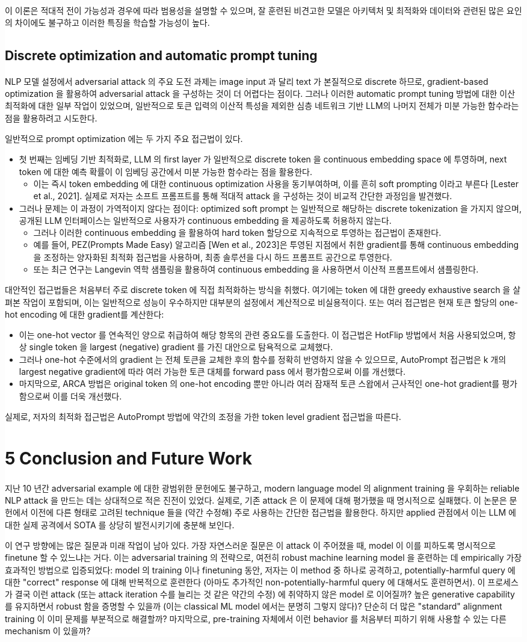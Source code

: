 이 이론은 적대적 전이 가능성과 경우에 따라 범용성을 설명할 수 있으며, 잘 훈련된 비견고한 모델은 아키텍처 및 최적화와 데이터와 관련된 많은 요인의 차이에도 불구하고 이러한 특징을 학습할 가능성이 높다.

## Discrete optimization and automatic prompt tuning

NLP 모델 설정에서 adversarial attack 의 주요 도전 과제는 image input 과 달리 text 가 본질적으로 discrete 하므로, gradient-based optimization 을 활용하여 adversarial attack 을 구성하는 것이 더 어렵다는 점이다. 그러나 이러한 automatic prompt tuning 방법에 대한 이산 최적화에 대한 일부 작업이 있었으며, 일반적으로 토큰 입력의 이산적 특성을 제외한 심층 네트워크 기반 LLM의 나머지 전체가 미분 가능한 함수라는 점을 활용하려고 시도한다.

일반적으로 prompt optimization 에는 두 가지 주요 접근법이 있다. 

- 첫 번째는 임베딩 기반 최적화로, LLM 의 first layer 가 일반적으로 discrete token 을 continuous embedding space 에 투영하며, next token 에 대한 예측 확률이 이 임베딩 공간에서 미분 가능한 함수라는 점을 활용한다. 
  - 이는 즉시 token embedding 에 대한 continuous optimization 사용을 동기부여하며, 이를 흔히 soft prompting 이라고 부른다 [Lester et al., 2021]. 실제로 저자는 소프트 프롬프트를 통해 적대적 attack 을 구성하는 것이 비교적 간단한 과정임을 발견했다. 
- 그러나 문제는 이 과정이 가역적이지 않다는 점이다: optimized soft prompt 는 일반적으로 해당하는 discrete tokenization 을 가지지 않으며, 공개된 LLM 인터페이스는 일반적으로 사용자가 continuous embedding 을 제공하도록 허용하지 않는다. 
  - 그러나 이러한 continuous embedding 을 활용하여 hard token 할당으로 지속적으로 투영하는 접근법이 존재한다. 
  - 예를 들어, PEZ(Prompts Made Easy) 알고리즘 [Wen et al., 2023]은 투영된 지점에서 취한 gradient를 통해 continuous embedding 을 조정하는 양자화된 최적화 접근법을 사용하며, 최종 솔루션을 다시 하드 프롬프트 공간으로 투영한다. 
  - 또는 최근 연구는 Langevin 역학 샘플링을 활용하여 continuous embedding 을 사용하면서 이산적 프롬프트에서 샘플링한다.

대안적인 접근법들은 처음부터 주로 discrete token 에 직접 최적화하는 방식을 취했다. 여기에는 token 에 대한 greedy exhaustive search 을 살펴본 작업이 포함되며, 이는 일반적으로 성능이 우수하지만 대부분의 설정에서 계산적으로 비실용적이다. 또는 여러 접근법은 현재 토큰 할당의 one-hot encoding 에 대한 gradient를 계산한다: 

- 이는 one-hot vector 를 연속적인 양으로 취급하여 해당 항목의 관련 중요도를 도출한다. 이 접근법은 HotFlip 방법에서 처음 사용되었으며, 항상 single token 을 largest (negative) gradient 를 가진 대안으로 탐욕적으로 교체했다. 
- 그러나 one-hot 수준에서의 gradient 는 전체 토큰을 교체한 후의 함수를 정확히 반영하지 않을 수 있으므로, AutoPrompt 접근법은 k 개의 largest negative gradient에 따라 여러 가능한 토큰 대체를 forward pass 에서 평가함으로써 이를 개선했다. 
- 마지막으로, ARCA 방법은 original token 의 one-hot encoding 뿐만 아니라 여러 잠재적 토큰 스왑에서 근사적인 one-hot gradient를 평가함으로써 이를 더욱 개선했다. 

실제로, 저자의 최적화 접근법은 AutoPrompt 방법에 약간의 조정을 가한 token level gradient 접근법을 따른다.

# 5 Conclusion and Future Work

지난 10 년간 adversarial example 에 대한 광범위한 문헌에도 불구하고, modern language model 의 alignment training 을 우회하는 reliable NLP attack 을 만드는 데는 상대적으로 적은 진전이 있었다. 실제로, 기존 attack 은 이 문제에 대해 평가했을 때 명시적으로 실패했다. 이 논문은 문헌에서 이전에 다른 형태로 고려된 technique 들을 (약간 수정해) 주로 사용하는 간단한 접근법을 활용한다. 하지만 applied 관점에서 이는 LLM 에 대한 실제 공격에서 SOTA 를 상당히 발전시키기에 충분해 보인다.

이 연구 방향에는 많은 질문과 미래 작업이 남아 있다. 가장 자연스러운 질문은 이 attack 이 주어졌을 때, model 이 이를 피하도록 명시적으로 finetune 할 수 있느냐는 거다. 이는 adversarial training 의 전략으로, 여전히 robust machine learning model 을 훈련하는 데 empirically 가장 효과적인 방법으로 입증되었다: model 의 training 이나 finetuning 동안, 저자는 이 method 중 하나로 공격하고, potentially-harmful query 에 대한 "correct" response 에 대해 반복적으로 훈련한다 (아마도 추가적인 non-potentially-harmful query 에 대해서도 훈련하면서). 이 프로세스가 결국 이런 attack (또는 attack iteration 수를 늘리는 것 같은 약간의 수정) 에 취약하지 않은 model 로 이어질까? 높은 generative capability 를 유지하면서 robust 함을 증명할 수 있을까 (이는 classical ML model 에서는 분명히 그렇지 않다)? 단순히 더 많은 "standard" alignment training 이 이미 문제를 부분적으로 해결할까? 마지막으로, pre-training 자체에서 이런 behavior 를 처음부터 피하기 위해 사용할 수 있는 다른 mechanism 이 있을까?

